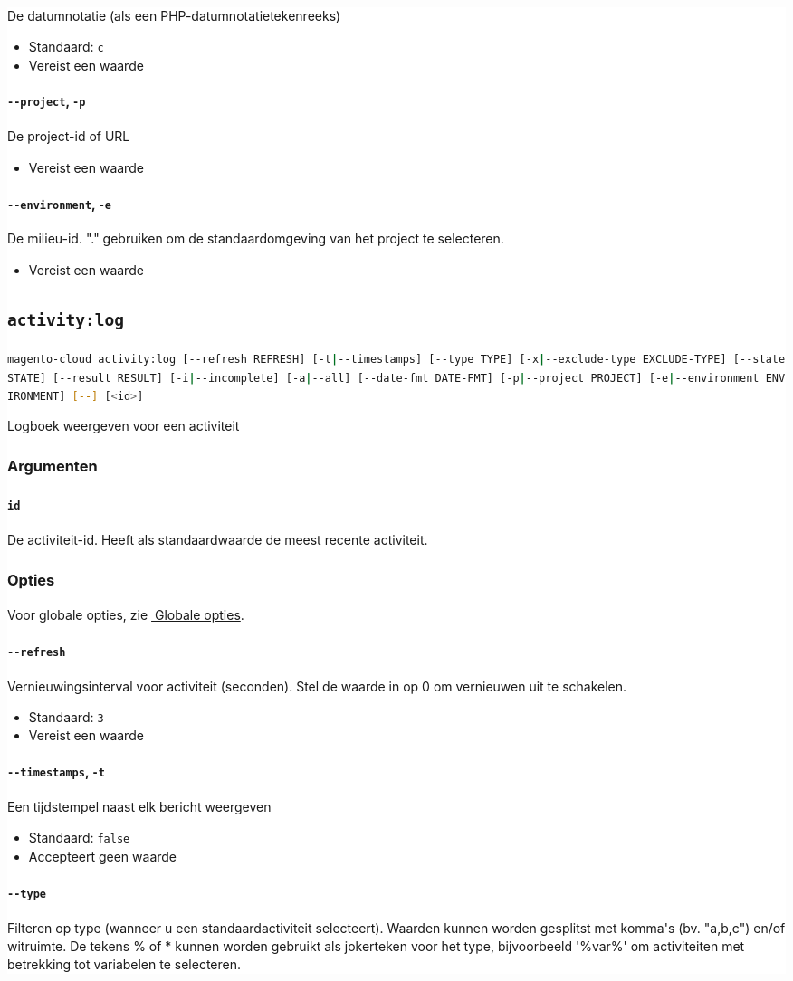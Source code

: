 De datumnotatie (als een PHP-datumnotatietekenreeks)

- Standaard: `c`
- Vereist een waarde

#### `--project`, `-p`

De project-id of URL

- Vereist een waarde

#### `--environment`, `-e`

De milieu-id. &quot;.&quot; gebruiken om de standaardomgeving van het project te selecteren.

- Vereist een waarde


## `activity:log`

```bash
magento-cloud activity:log [--refresh REFRESH] [-t|--timestamps] [--type TYPE] [-x|--exclude-type EXCLUDE-TYPE] [--state STATE] [--result RESULT] [-i|--incomplete] [-a|--all] [--date-fmt DATE-FMT] [-p|--project PROJECT] [-e|--environment ENVIRONMENT] [--] [<id>]
```

Logboek weergeven voor een activiteit

### Argumenten

#### `id`

De activiteit-id. Heeft als standaardwaarde de meest recente activiteit.

### Opties

Voor globale opties, zie [&#x200B; Globale opties &#x200B;](#global-options).

#### `--refresh`

Vernieuwingsinterval voor activiteit (seconden). Stel de waarde in op 0 om vernieuwen uit te schakelen.

- Standaard: `3`
- Vereist een waarde

#### `--timestamps`, `-t`

Een tijdstempel naast elk bericht weergeven

- Standaard: `false`
- Accepteert geen waarde

#### `--type`

Filteren op type (wanneer u een standaardactiviteit selecteert). Waarden kunnen worden gesplitst met komma&#39;s (bv. &quot;a,b,c&quot;) en/of witruimte. De tekens % of * kunnen worden gebruikt als jokerteken voor het type, bijvoorbeeld &#39;%var%&#39; om activiteiten met betrekking tot variabelen te selecteren.
